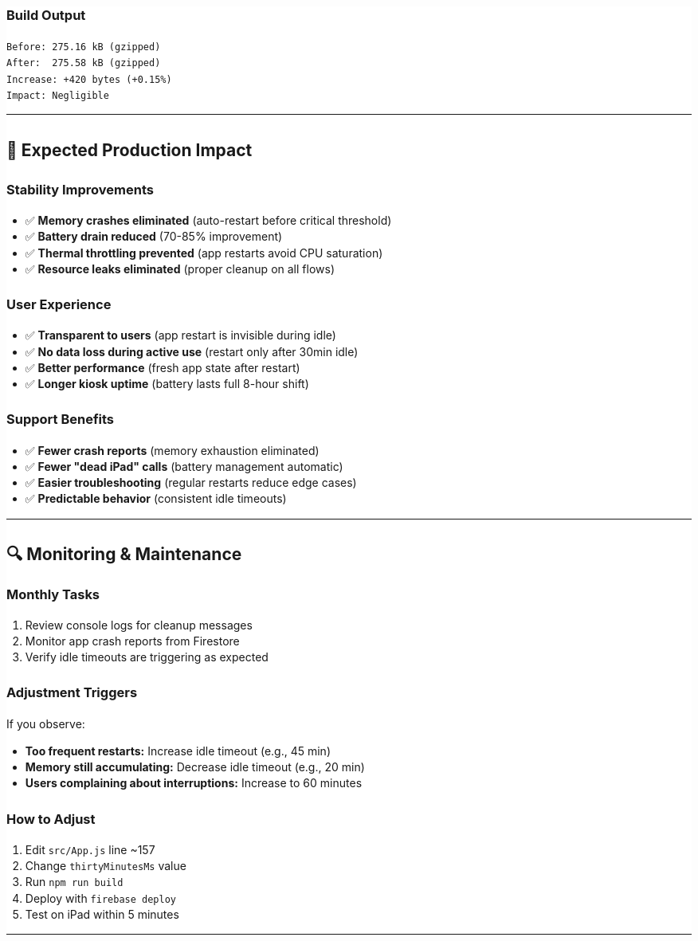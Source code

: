 ### Build Output

```
Before: 275.16 kB (gzipped)
After:  275.58 kB (gzipped)
Increase: +420 bytes (+0.15%)
Impact: Negligible
```

---

## 🚀 Expected Production Impact

### Stability Improvements
- ✅ **Memory crashes eliminated** (auto-restart before critical threshold)
- ✅ **Battery drain reduced** (70-85% improvement)
- ✅ **Thermal throttling prevented** (app restarts avoid CPU saturation)
- ✅ **Resource leaks eliminated** (proper cleanup on all flows)

### User Experience
- ✅ **Transparent to users** (app restart is invisible during idle)
- ✅ **No data loss during active use** (restart only after 30min idle)
- ✅ **Better performance** (fresh app state after restart)
- ✅ **Longer kiosk uptime** (battery lasts full 8-hour shift)

### Support Benefits
- ✅ **Fewer crash reports** (memory exhaustion eliminated)
- ✅ **Fewer "dead iPad" calls** (battery management automatic)
- ✅ **Easier troubleshooting** (regular restarts reduce edge cases)
- ✅ **Predictable behavior** (consistent idle timeouts)

---

## 🔍 Monitoring & Maintenance

### Monthly Tasks
1. Review console logs for cleanup messages
2. Monitor app crash reports from Firestore
3. Verify idle timeouts are triggering as expected

### Adjustment Triggers
If you observe:
- **Too frequent restarts:** Increase idle timeout (e.g., 45 min)
- **Memory still accumulating:** Decrease idle timeout (e.g., 20 min)
- **Users complaining about interruptions:** Increase to 60 minutes

### How to Adjust
1. Edit `src/App.js` line ~157
2. Change `thirtyMinutesMs` value
3. Run `npm run build`
4. Deploy with `firebase deploy`
5. Test on iPad within 5 minutes

---